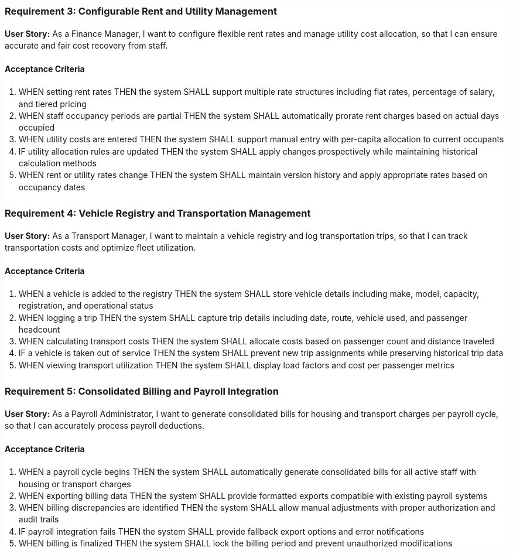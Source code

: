 ### Requirement 3: Configurable Rent and Utility Management

**User Story:** As a Finance Manager, I want to configure flexible rent rates and manage utility cost allocation, so that I can ensure accurate and fair cost recovery from staff.

#### Acceptance Criteria

1. WHEN setting rent rates THEN the system SHALL support multiple rate structures including flat rates, percentage of salary, and tiered pricing
2. WHEN staff occupancy periods are partial THEN the system SHALL automatically prorate rent charges based on actual days occupied
3. WHEN utility costs are entered THEN the system SHALL support manual entry with per-capita allocation to current occupants
4. IF utility allocation rules are updated THEN the system SHALL apply changes prospectively while maintaining historical calculation methods
5. WHEN rent or utility rates change THEN the system SHALL maintain version history and apply appropriate rates based on occupancy dates

### Requirement 4: Vehicle Registry and Transportation Management

**User Story:** As a Transport Manager, I want to maintain a vehicle registry and log transportation trips, so that I can track transportation costs and optimize fleet utilization.

#### Acceptance Criteria

1. WHEN a vehicle is added to the registry THEN the system SHALL store vehicle details including make, model, capacity, registration, and operational status
2. WHEN logging a trip THEN the system SHALL capture trip details including date, route, vehicle used, and passenger headcount
3. WHEN calculating transport costs THEN the system SHALL allocate costs based on passenger count and distance traveled
4. IF a vehicle is taken out of service THEN the system SHALL prevent new trip assignments while preserving historical trip data
5. WHEN viewing transport utilization THEN the system SHALL display load factors and cost per passenger metrics

### Requirement 5: Consolidated Billing and Payroll Integration

**User Story:** As a Payroll Administrator, I want to generate consolidated bills for housing and transport charges per payroll cycle, so that I can accurately process payroll deductions.

#### Acceptance Criteria

1. WHEN a payroll cycle begins THEN the system SHALL automatically generate consolidated bills for all active staff with housing or transport charges
2. WHEN exporting billing data THEN the system SHALL provide formatted exports compatible with existing payroll systems
3. WHEN billing discrepancies are identified THEN the system SHALL allow manual adjustments with proper authorization and audit trails
4. IF payroll integration fails THEN the system SHALL provide fallback export options and error notifications
5. WHEN billing is finalized THEN the system SHALL lock the billing period and prevent unauthorized modifications
